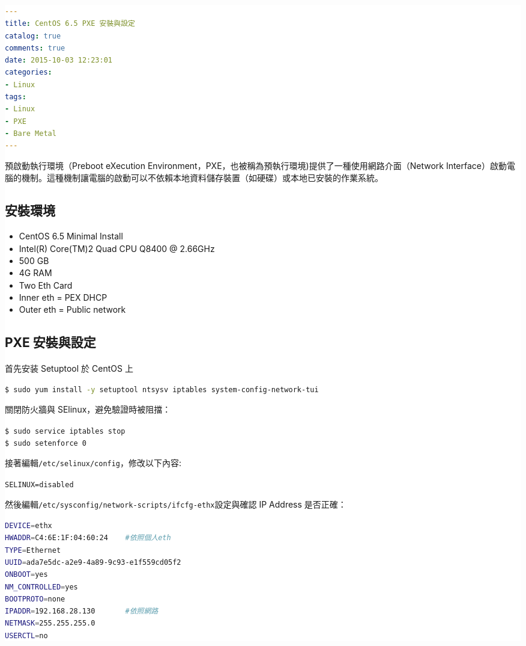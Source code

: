 ```yaml
---
title: CentOS 6.5 PXE 安裝與設定
catalog: true
comments: true
date: 2015-10-03 12:23:01
categories:
- Linux
tags:
- Linux
- PXE
- Bare Metal
---
```

預啟動執行環境（Preboot eXecution Environment，PXE，也被稱為預執行環境)提供了一種使用網路介面（Network Interface）啟動電腦的機制。這種機制讓電腦的啟動可以不依賴本地資料儲存裝置（如硬碟）或本地已安裝的作業系統。



## 安裝環境
* CentOS 6.5 Minimal Install
* Intel(R) Core(TM)2 Quad CPU Q8400  @ 2.66GHz
* 500 GB
* 4G RAM
* Two Eth Card
 * Inner eth = PEX DHCP
 * Outer eth = Public network

## PXE 安裝與設定
首先安装 Setuptool 於 CentOS 上
```sh
$ sudo yum install -y setuptool ntsysv iptables system-config-network-tui
```

關閉防火牆與 SElinux，避免驗證時被阻擋：
```sh
$ sudo service iptables stop
$ sudo setenforce 0
```

接著編輯`/etc/selinux/config`，修改以下內容:
```
SELINUX=disabled
```

然後編輯`/etc/sysconfig/network-scripts/ifcfg-ethx`設定與確認 IP Address 是否正確：
```sh
DEVICE=ethx
HWADDR=C4:6E:1F:04:60:24    #依照個人eth
TYPE=Ethernet
UUID=ada7e5dc-a2e9-4a89-9c93-e1f559cd05f2
ONBOOT=yes
NM_CONTROLLED=yes
BOOTPROTO=none
IPADDR=192.168.28.130       #依照網路
NETMASK=255.255.255.0
USERCTL=no
```

